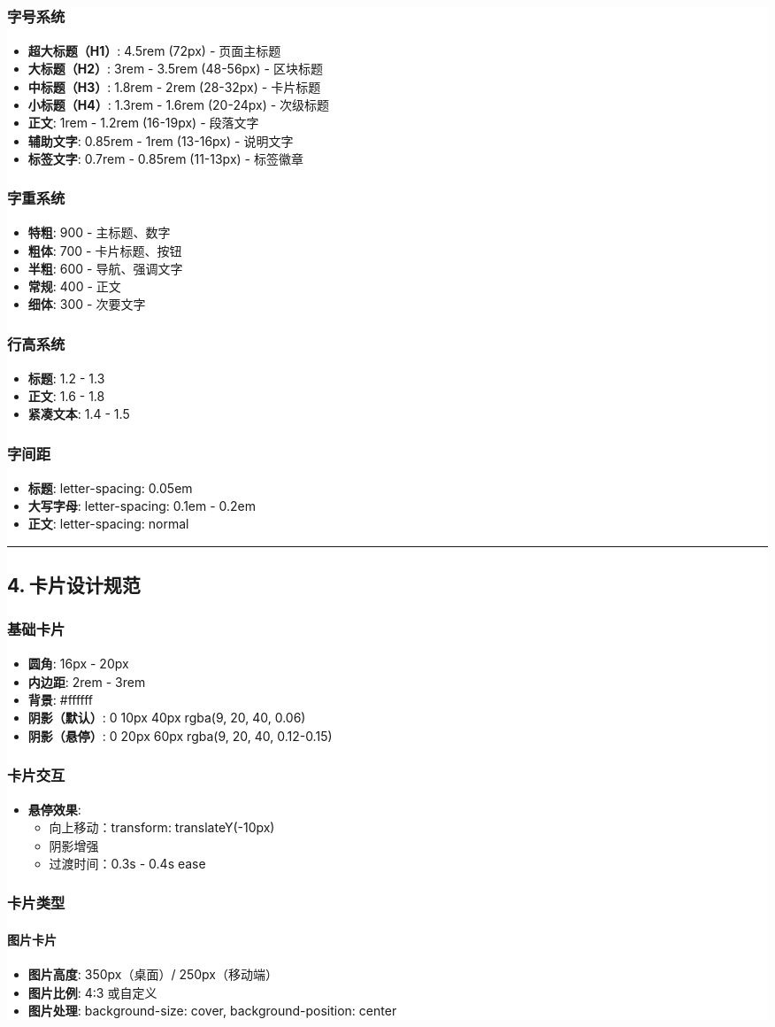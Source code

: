 ### 字号系统
- **超大标题（H1）**: 4.5rem (72px) - 页面主标题
- **大标题（H2）**: 3rem - 3.5rem (48-56px) - 区块标题
- **中标题（H3）**: 1.8rem - 2rem (28-32px) - 卡片标题
- **小标题（H4）**: 1.3rem - 1.6rem (20-24px) - 次级标题
- **正文**: 1rem - 1.2rem (16-19px) - 段落文字
- **辅助文字**: 0.85rem - 1rem (13-16px) - 说明文字
- **标签文字**: 0.7rem - 0.85rem (11-13px) - 标签徽章

### 字重系统
- **特粗**: 900 - 主标题、数字
- **粗体**: 700 - 卡片标题、按钮
- **半粗**: 600 - 导航、强调文字
- **常规**: 400 - 正文
- **细体**: 300 - 次要文字

### 行高系统
- **标题**: 1.2 - 1.3
- **正文**: 1.6 - 1.8
- **紧凑文本**: 1.4 - 1.5

### 字间距
- **标题**: letter-spacing: 0.05em
- **大写字母**: letter-spacing: 0.1em - 0.2em
- **正文**: letter-spacing: normal

---

## 4. 卡片设计规范

### 基础卡片
- **圆角**: 16px - 20px
- **内边距**: 2rem - 3rem
- **背景**: #ffffff
- **阴影（默认）**: 0 10px 40px rgba(9, 20, 40, 0.06)
- **阴影（悬停）**: 0 20px 60px rgba(9, 20, 40, 0.12-0.15)

### 卡片交互
- **悬停效果**: 
  - 向上移动：transform: translateY(-10px)
  - 阴影增强
  - 过渡时间：0.3s - 0.4s ease

### 卡片类型

#### 图片卡片
- **图片高度**: 350px（桌面）/ 250px（移动端）
- **图片比例**: 4:3 或自定义
- **图片处理**: background-size: cover, background-position: center
